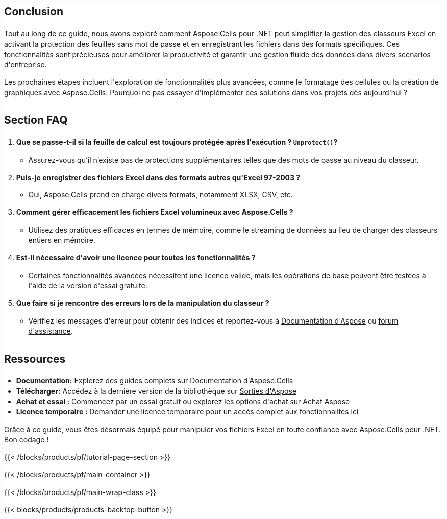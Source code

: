 ## Conclusion

Tout au long de ce guide, nous avons exploré comment Aspose.Cells pour .NET peut simplifier la gestion des classeurs Excel en activant la protection des feuilles sans mot de passe et en enregistrant les fichiers dans des formats spécifiques. Ces fonctionnalités sont précieuses pour améliorer la productivité et garantir une gestion fluide des données dans divers scénarios d'entreprise.

Les prochaines étapes incluent l'exploration de fonctionnalités plus avancées, comme le formatage des cellules ou la création de graphiques avec Aspose.Cells. Pourquoi ne pas essayer d'implémenter ces solutions dans vos projets dès aujourd'hui ?

## Section FAQ

1. **Que se passe-t-il si la feuille de calcul est toujours protégée après l'exécution ? `Unprotect()`?**
   - Assurez-vous qu’il n’existe pas de protections supplémentaires telles que des mots de passe au niveau du classeur.
   
2. **Puis-je enregistrer des fichiers Excel dans des formats autres qu'Excel 97-2003 ?**
   - Oui, Aspose.Cells prend en charge divers formats, notamment XLSX, CSV, etc.

3. **Comment gérer efficacement les fichiers Excel volumineux avec Aspose.Cells ?**
   - Utilisez des pratiques efficaces en termes de mémoire, comme le streaming de données au lieu de charger des classeurs entiers en mémoire.

4. **Est-il nécessaire d'avoir une licence pour toutes les fonctionnalités ?**
   - Certaines fonctionnalités avancées nécessitent une licence valide, mais les opérations de base peuvent être testées à l'aide de la version d'essai gratuite.

5. **Que faire si je rencontre des erreurs lors de la manipulation du classeur ?**
   - Vérifiez les messages d'erreur pour obtenir des indices et reportez-vous à [Documentation d'Aspose](https://reference.aspose.com/cells/net/) ou [forum d'assistance](https://forum.aspose.com/c/cells/9).

## Ressources

- **Documentation:** Explorez des guides complets sur [Documentation d'Aspose.Cells](https://reference.aspose.com/cells/net/)
- **Télécharger:** Accédez à la dernière version de la bibliothèque sur [Sorties d'Aspose](https://releases.aspose.com/cells/net/)
- **Achat et essai :** Commencez par un [essai gratuit](https://releases.aspose.com/cells/net/) ou explorez les options d'achat sur [Achat Aspose](https://purchase.aspose.com/buy)
- **Licence temporaire :** Demander une licence temporaire pour un accès complet aux fonctionnalités [ici](https://purchase.aspose.com/temporary-license/)

Grâce à ce guide, vous êtes désormais équipé pour manipuler vos fichiers Excel en toute confiance avec Aspose.Cells pour .NET. Bon codage !

{{< /blocks/products/pf/tutorial-page-section >}}

{{< /blocks/products/pf/main-container >}}

{{< /blocks/products/pf/main-wrap-class >}}

{{< blocks/products/products-backtop-button >}}